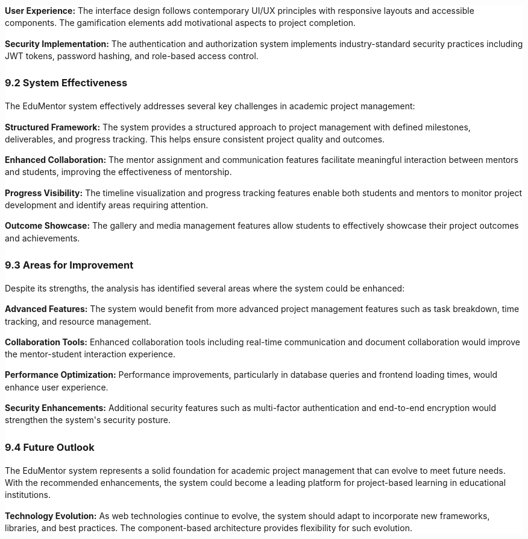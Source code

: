**User Experience:**
The interface design follows contemporary UI/UX principles with responsive layouts and accessible components. The gamification elements add motivational aspects to project completion.

**Security Implementation:**
The authentication and authorization system implements industry-standard security practices including JWT tokens, password hashing, and role-based access control.

### 9.2 System Effectiveness

The EduMentor system effectively addresses several key challenges in academic project management:

**Structured Framework:**
The system provides a structured approach to project management with defined milestones, deliverables, and progress tracking. This helps ensure consistent project quality and outcomes.

**Enhanced Collaboration:**
The mentor assignment and communication features facilitate meaningful interaction between mentors and students, improving the effectiveness of mentorship.

**Progress Visibility:**
The timeline visualization and progress tracking features enable both students and mentors to monitor project development and identify areas requiring attention.

**Outcome Showcase:**
The gallery and media management features allow students to effectively showcase their project outcomes and achievements.

### 9.3 Areas for Improvement

Despite its strengths, the analysis has identified several areas where the system could be enhanced:

**Advanced Features:**
The system would benefit from more advanced project management features such as task breakdown, time tracking, and resource management.

**Collaboration Tools:**
Enhanced collaboration tools including real-time communication and document collaboration would improve the mentor-student interaction experience.

**Performance Optimization:**
Performance improvements, particularly in database queries and frontend loading times, would enhance user experience.

**Security Enhancements:**
Additional security features such as multi-factor authentication and end-to-end encryption would strengthen the system's security posture.

### 9.4 Future Outlook

The EduMentor system represents a solid foundation for academic project management that can evolve to meet future needs. With the recommended enhancements, the system could become a leading platform for project-based learning in educational institutions.

**Technology Evolution:**
As web technologies continue to evolve, the system should adapt to incorporate new frameworks, libraries, and best practices. The component-based architecture provides flexibility for such evolution.
